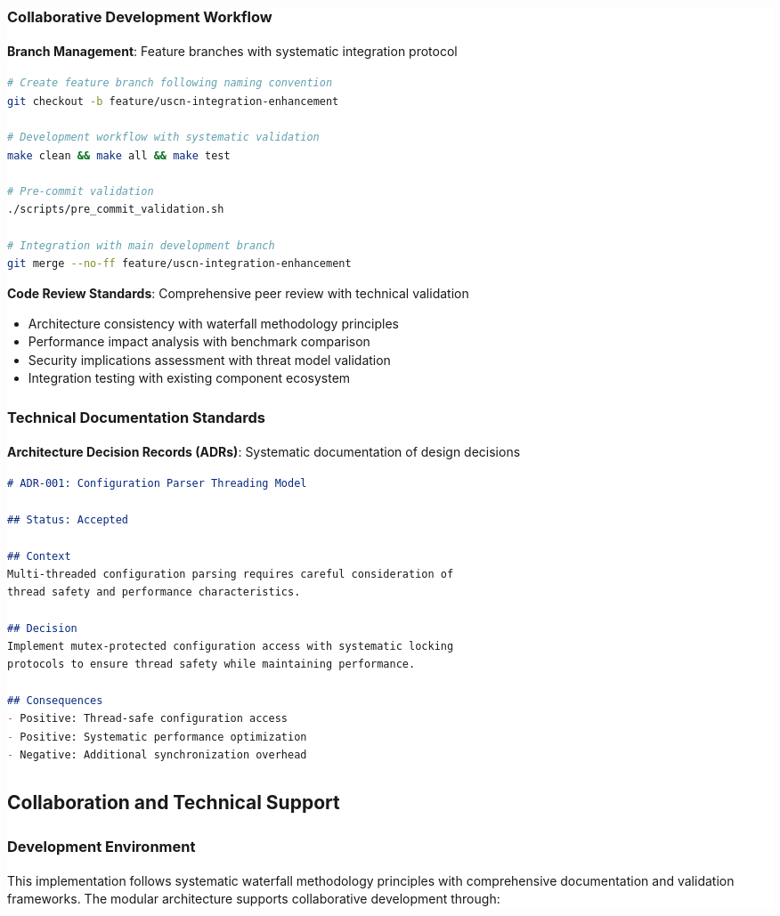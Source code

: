 ### Collaborative Development Workflow

**Branch Management**: Feature branches with systematic integration protocol
```bash
# Create feature branch following naming convention
git checkout -b feature/uscn-integration-enhancement

# Development workflow with systematic validation
make clean && make all && make test

# Pre-commit validation
./scripts/pre_commit_validation.sh

# Integration with main development branch
git merge --no-ff feature/uscn-integration-enhancement
```

**Code Review Standards**: Comprehensive peer review with technical validation
- Architecture consistency with waterfall methodology principles
- Performance impact analysis with benchmark comparison
- Security implications assessment with threat model validation
- Integration testing with existing component ecosystem

### Technical Documentation Standards

**Architecture Decision Records (ADRs)**: Systematic documentation of design decisions
```markdown
# ADR-001: Configuration Parser Threading Model

## Status: Accepted

## Context
Multi-threaded configuration parsing requires careful consideration of
thread safety and performance characteristics.

## Decision
Implement mutex-protected configuration access with systematic locking
protocols to ensure thread safety while maintaining performance.

## Consequences
- Positive: Thread-safe configuration access
- Positive: Systematic performance optimization
- Negative: Additional synchronization overhead
```

## Collaboration and Technical Support

### Development Environment

This implementation follows systematic waterfall methodology principles with comprehensive documentation and validation frameworks. The modular architecture supports collaborative development through:
